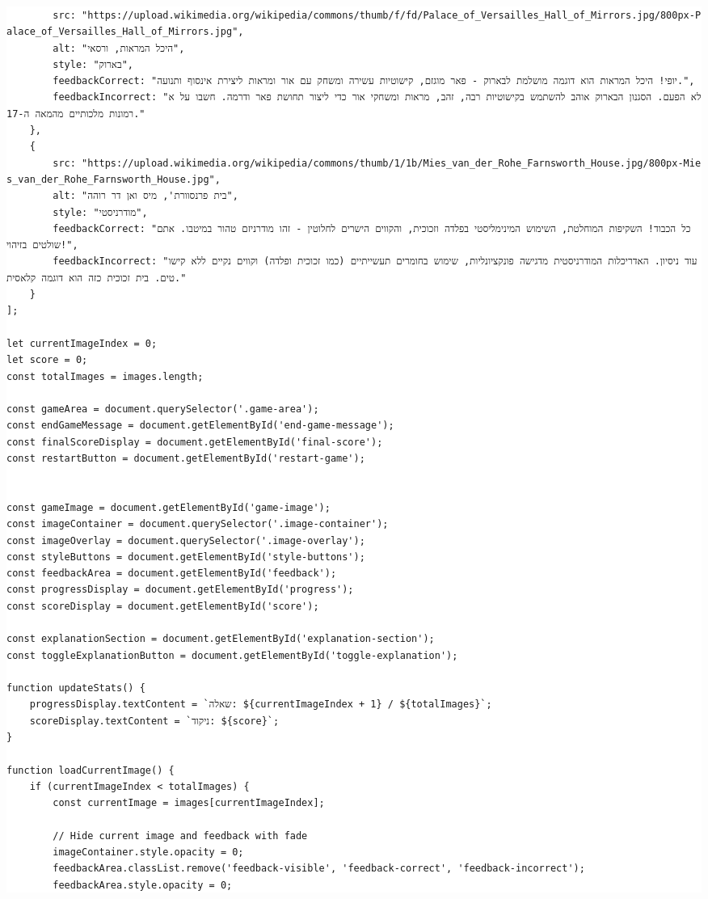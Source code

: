             src: "https://upload.wikimedia.org/wikipedia/commons/thumb/f/fd/Palace_of_Versailles_Hall_of_Mirrors.jpg/800px-Palace_of_Versailles_Hall_of_Mirrors.jpg",
            alt: "היכל המראות, ורסאי",
            style: "בארוק",
            feedbackCorrect: "יופי! היכל המראות הוא דוגמה מושלמת לבארוק - פאר מוגזם, קישוטיות עשירה ומשחק עם אור ומראות ליצירת אינסוף ותנועה.",
            feedbackIncorrect: "לא הפעם. הסגנון הבארוק אוהב להשתמש בקישוטיות רבה, זהב, מראות ומשחקי אור כדי ליצור תחושת פאר ודרמה. חשבו על ארמונות מלכותיים מהמאה ה-17."
        },
        {
            src: "https://upload.wikimedia.org/wikipedia/commons/thumb/1/1b/Mies_van_der_Rohe_Farnsworth_House.jpg/800px-Mies_van_der_Rohe_Farnsworth_House.jpg",
            alt: "בית פרנסוורת', מיס ואן דר רוהה",
            style: "מודרניסטי",
            feedbackCorrect: "כל הכבוד! השקיפות המוחלטת, השימוש המינימליסטי בפלדה וזכוכית, והקווים הישרים לחלוטין - זהו מודרניזם טהור במיטבו. אתם שולטים בזיהוי!",
            feedbackIncorrect: "עוד ניסיון. האדריכלות המודרניסטית מדגישה פונקציונליות, שימוש בחומרים תעשייתיים (כמו זכוכית ופלדה) וקווים נקיים ללא קישוטים. בית זכוכית כזה הוא דוגמה קלאסית."
        }
    ];

    let currentImageIndex = 0;
    let score = 0;
    const totalImages = images.length;

    const gameArea = document.querySelector('.game-area');
    const endGameMessage = document.getElementById('end-game-message');
    const finalScoreDisplay = document.getElementById('final-score');
    const restartButton = document.getElementById('restart-game');


    const gameImage = document.getElementById('game-image');
    const imageContainer = document.querySelector('.image-container');
    const imageOverlay = document.querySelector('.image-overlay');
    const styleButtons = document.getElementById('style-buttons');
    const feedbackArea = document.getElementById('feedback');
    const progressDisplay = document.getElementById('progress');
    const scoreDisplay = document.getElementById('score');

    const explanationSection = document.getElementById('explanation-section');
    const toggleExplanationButton = document.getElementById('toggle-explanation');

    function updateStats() {
        progressDisplay.textContent = `שאלה: ${currentImageIndex + 1} / ${totalImages}`;
        scoreDisplay.textContent = `ניקוד: ${score}`;
    }

    function loadCurrentImage() {
        if (currentImageIndex < totalImages) {
            const currentImage = images[currentImageIndex];

            // Hide current image and feedback with fade
            imageContainer.style.opacity = 0;
            feedbackArea.classList.remove('feedback-visible', 'feedback-correct', 'feedback-incorrect');
            feedbackArea.style.opacity = 0;
